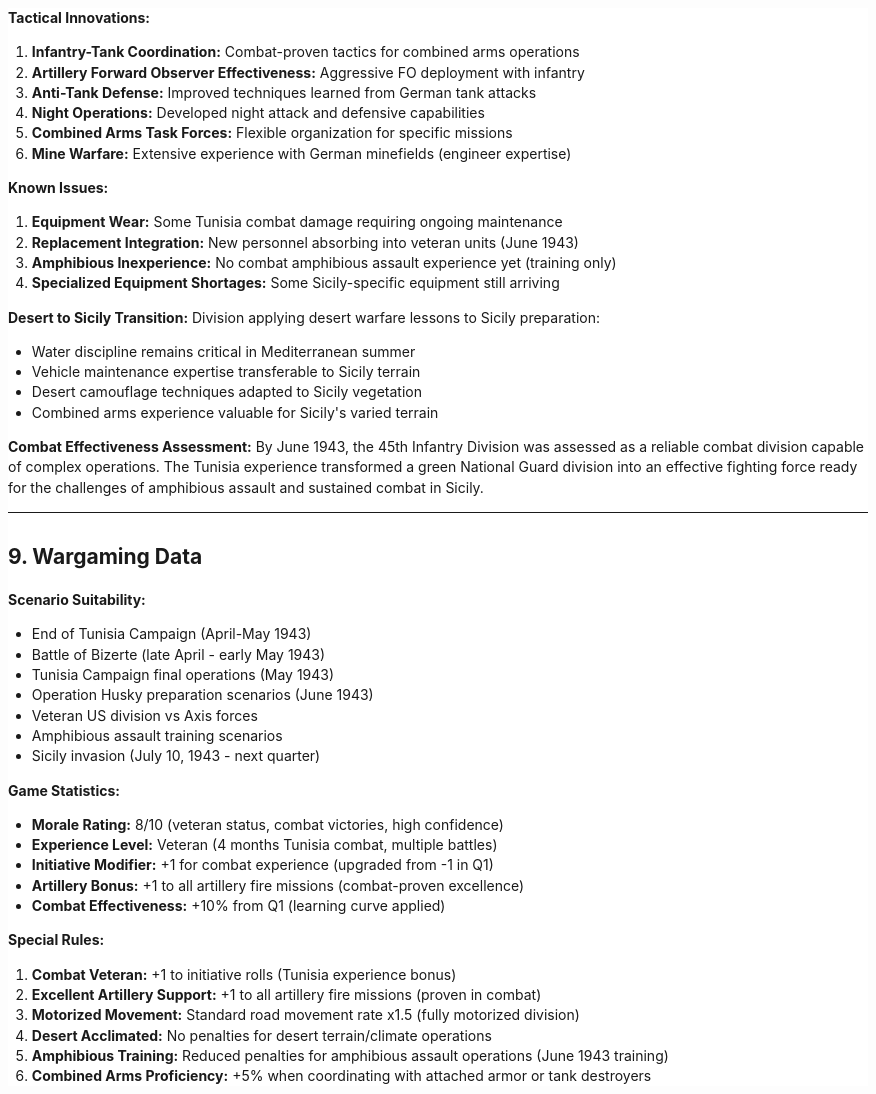 **Tactical Innovations:**
1. **Infantry-Tank Coordination:** Combat-proven tactics for combined arms operations
2. **Artillery Forward Observer Effectiveness:** Aggressive FO deployment with infantry
3. **Anti-Tank Defense:** Improved techniques learned from German tank attacks
4. **Night Operations:** Developed night attack and defensive capabilities
5. **Combined Arms Task Forces:** Flexible organization for specific missions
6. **Mine Warfare:** Extensive experience with German minefields (engineer expertise)

**Known Issues:**
1. **Equipment Wear:** Some Tunisia combat damage requiring ongoing maintenance
2. **Replacement Integration:** New personnel absorbing into veteran units (June 1943)
3. **Amphibious Inexperience:** No combat amphibious assault experience yet (training only)
4. **Specialized Equipment Shortages:** Some Sicily-specific equipment still arriving

**Desert to Sicily Transition:**
Division applying desert warfare lessons to Sicily preparation:
- Water discipline remains critical in Mediterranean summer
- Vehicle maintenance expertise transferable to Sicily terrain
- Desert camouflage techniques adapted to Sicily vegetation
- Combined arms experience valuable for Sicily's varied terrain

**Combat Effectiveness Assessment:**
By June 1943, the 45th Infantry Division was assessed as a reliable combat division capable of complex operations. The Tunisia experience transformed a green National Guard division into an effective fighting force ready for the challenges of amphibious assault and sustained combat in Sicily.

---

## 9. Wargaming Data

**Scenario Suitability:**
- End of Tunisia Campaign (April-May 1943)
- Battle of Bizerte (late April - early May 1943)
- Tunisia Campaign final operations (May 1943)
- Operation Husky preparation scenarios (June 1943)
- Veteran US division vs Axis forces
- Amphibious assault training scenarios
- Sicily invasion (July 10, 1943 - next quarter)

**Game Statistics:**
- **Morale Rating:** 8/10 (veteran status, combat victories, high confidence)
- **Experience Level:** Veteran (4 months Tunisia combat, multiple battles)
- **Initiative Modifier:** +1 for combat experience (upgraded from -1 in Q1)
- **Artillery Bonus:** +1 to all artillery fire missions (combat-proven excellence)
- **Combat Effectiveness:** +10% from Q1 (learning curve applied)

**Special Rules:**
1. **Combat Veteran:** +1 to initiative rolls (Tunisia experience bonus)
2. **Excellent Artillery Support:** +1 to all artillery fire missions (proven in combat)
3. **Motorized Movement:** Standard road movement rate x1.5 (fully motorized division)
4. **Desert Acclimated:** No penalties for desert terrain/climate operations
5. **Amphibious Training:** Reduced penalties for amphibious assault operations (June 1943 training)
6. **Combined Arms Proficiency:** +5% when coordinating with attached armor or tank destroyers
